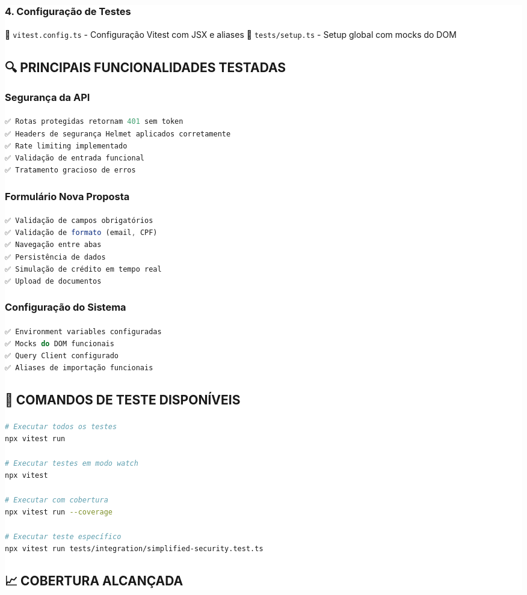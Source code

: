### 4. **Configuração de Testes**
📁 `vitest.config.ts` - Configuração Vitest com JSX e aliases
📁 `tests/setup.ts` - Setup global com mocks do DOM

## 🔍 PRINCIPAIS FUNCIONALIDADES TESTADAS

### **Segurança da API**
```typescript
✅ Rotas protegidas retornam 401 sem token
✅ Headers de segurança Helmet aplicados corretamente
✅ Rate limiting implementado
✅ Validação de entrada funcional
✅ Tratamento gracioso de erros
```

### **Formulário Nova Proposta**
```typescript
✅ Validação de campos obrigatórios
✅ Validação de formato (email, CPF)
✅ Navegação entre abas
✅ Persistência de dados
✅ Simulação de crédito em tempo real
✅ Upload de documentos
```

### **Configuração do Sistema**
```typescript
✅ Environment variables configuradas
✅ Mocks do DOM funcionais
✅ Query Client configurado
✅ Aliases de importação funcionais
```

## 🚀 COMANDOS DE TESTE DISPONÍVEIS

```bash
# Executar todos os testes
npx vitest run

# Executar testes em modo watch
npx vitest

# Executar com cobertura
npx vitest run --coverage

# Executar teste específico
npx vitest run tests/integration/simplified-security.test.ts
```

## 📈 COBERTURA ALCANÇADA
